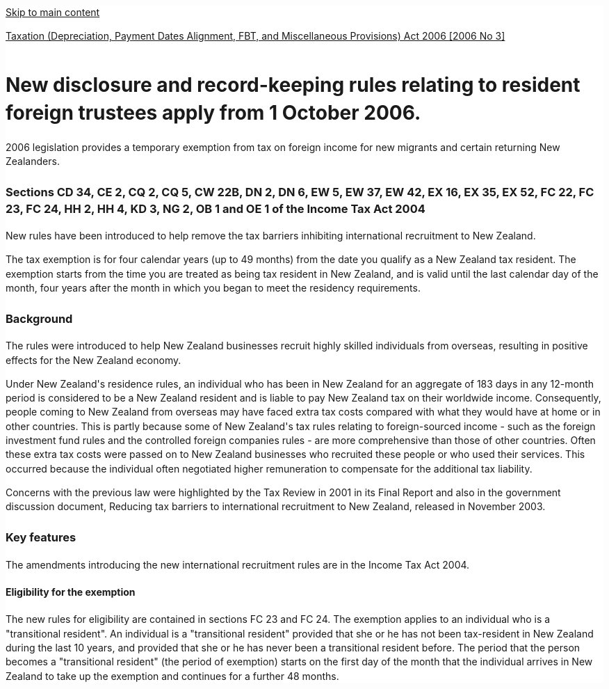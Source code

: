 [Skip to main content](#main-content-tt)

[Taxation (Depreciation, Payment Dates Alignment, FBT, and Miscellaneous Provisions) Act 2006 \[2006 No 3\]](/new-legislation/act-articles/taxation-depreciation-payment-dates-alignment-fbt-and-miscellaneous-provisions-act-2006-2006-no-3- "Taxation (Depreciation, Payment Dates Alignment, FBT, and Miscellaneous Provisions) Act 2006 [2006 No 3]")

New disclosure and record-keeping rules relating to resident foreign trustees apply from 1 October 2006.
========================================================================================================

2006 legislation provides a temporary exemption from tax on foreign income for new migrants and certain returning New Zealanders.

### Sections CD 34, CE 2, CQ 2, CQ 5, CW 22B, DN 2, DN 6, EW 5, EW 37, EW 42, EX 16, EX 35, EX 52, FC 22, FC 23, FC 24, HH 2, HH 4, KD 3, NG 2, OB 1 and OE 1 of the Income Tax Act 2004

New rules have been introduced to help remove the tax barriers inhibiting international recruitment to New Zealand.

The tax exemption is for four calendar years (up to 49 months) from the date you qualify as a New Zealand tax resident. The exemption starts from the time you are treated as being tax resident in New Zealand, and is valid until the last calendar day of the month, four years after the month in which you began to meet the residency requirements.

### Background

The rules were introduced to help New Zealand businesses recruit highly skilled individuals from overseas, resulting in positive effects for the New Zealand economy.

Under New Zealand's residence rules, an individual who has been in New Zealand for an aggregate of 183 days in any 12-month period is considered to be a New Zealand resident and is liable to pay New Zealand tax on their worldwide income. Consequently, people coming to New Zealand from overseas may have faced extra tax costs compared with what they would have at home or in other countries. This is partly because some of New Zealand's tax rules relating to foreign-sourced income - such as the foreign investment fund rules and the controlled foreign companies rules - are more comprehensive than those of other countries. Often these extra tax costs were passed on to New Zealand businesses who recruited these people or who used their services. This occurred because the individual often negotiated higher remuneration to compensate for the additional tax liability.

Concerns with the previous law were highlighted by the Tax Review in 2001 in its Final Report and also in the government discussion document, Reducing tax barriers to international recruitment to New Zealand, released in November 2003.

### Key features

The amendments introducing the new international recruitment rules are in the Income Tax Act 2004.

#### Eligibility for the exemption

The new rules for eligibility are contained in sections FC 23 and FC 24. The exemption applies to an individual who is a "transitional resident". An individual is a "transitional resident" provided that she or he has not been tax-resident in New Zealand during the last 10 years, and provided that she or he has never been a transitional resident before. The period that the person becomes a "transitional resident" (the period of exemption) starts on the first day of the month that the individual arrives in New Zealand to take up the exemption and continues for a further 48 months.
